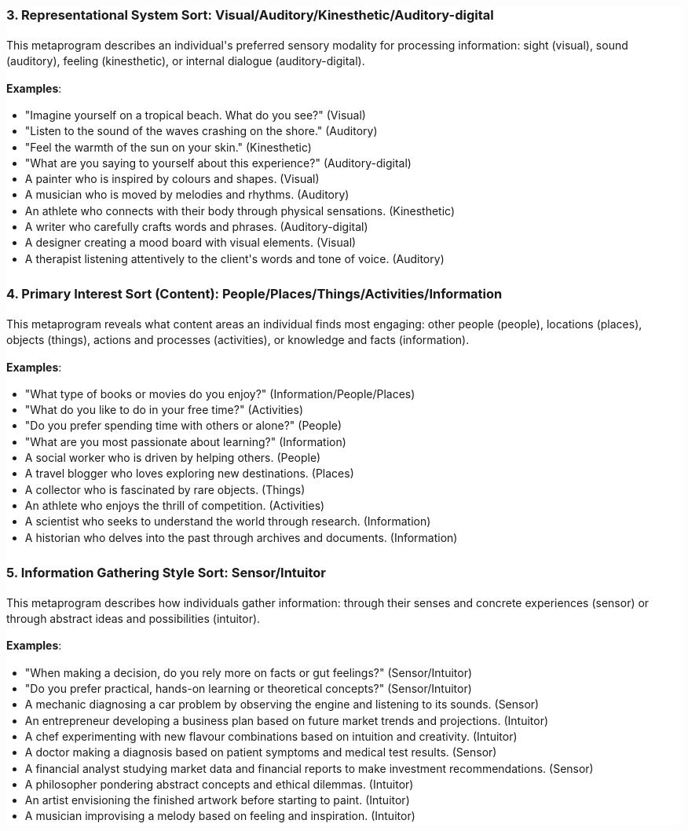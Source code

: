 ### 3. Representational System Sort: Visual/Auditory/Kinesthetic/Auditory-digital
This metaprogram describes an individual's preferred sensory modality for processing information: sight (visual), sound (auditory), feeling (kinesthetic), or internal dialogue (auditory-digital).

**Examples**:
  - "Imagine yourself on a tropical beach. What do you see?" (Visual)
  - "Listen to the sound of the waves crashing on the shore." (Auditory)
  - "Feel the warmth of the sun on your skin." (Kinesthetic)
  - "What are you saying to yourself about this experience?" (Auditory-digital)
- A painter who is inspired by colours and shapes. (Visual)
- A musician who is moved by melodies and rhythms. (Auditory)
- An athlete who connects with their body through physical sensations. (Kinesthetic)
- A writer who carefully crafts words and phrases. (Auditory-digital)
- A designer creating a mood board with visual elements. (Visual)
- A therapist listening attentively to the client's words and tone of voice. (Auditory)

### 4. Primary Interest Sort (Content): People/Places/Things/Activities/Information

This metaprogram reveals what content areas an individual finds most engaging: other people (people), locations (places), objects (things), actions and processes (activities), or knowledge and facts (information). 

**Examples**:

  - "What type of books or movies do you enjoy?" (Information/People/Places)
  - "What do you like to do in your free time?" (Activities)
  - "Do you prefer spending time with others or alone?" (People)
  - "What are you most passionate about learning?" (Information)
- A social worker who is driven by helping others. (People)
- A travel blogger who loves exploring new destinations. (Places)
- A collector who is fascinated by rare objects. (Things)
- An athlete who enjoys the thrill of competition. (Activities)
- A scientist who seeks to understand the world through research. (Information)
- A historian who delves into the past through archives and documents. (Information)

### 5. Information Gathering Style Sort: Sensor/Intuitor
This metaprogram describes how individuals gather information: through their senses and concrete experiences (sensor) or through abstract ideas and possibilities (intuitor). 

**Examples**:

  - "When making a decision, do you rely more on facts or gut feelings?" (Sensor/Intuitor)
  - "Do you prefer practical, hands-on learning or theoretical concepts?" (Sensor/Intuitor)
- A mechanic diagnosing a car problem by observing the engine and listening to its sounds. (Sensor)
- An entrepreneur developing a business plan based on future market trends and projections. (Intuitor)
- A chef experimenting with new flavour combinations based on intuition and creativity. (Intuitor)
- A doctor making a diagnosis based on patient symptoms and medical test results. (Sensor)
- A financial analyst studying market data and financial reports to make investment recommendations. (Sensor)
- A philosopher pondering abstract concepts and ethical dilemmas. (Intuitor)
- An artist envisioning the finished artwork before starting to paint. (Intuitor)
- A musician improvising a melody based on feeling and inspiration. (Intuitor)
